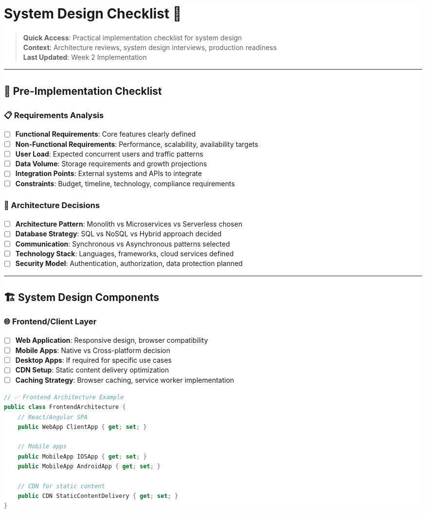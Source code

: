 # System Design Checklist 🎯

> **Quick Access**: Practical implementation checklist for system design  
> **Context**: Architecture reviews, system design interviews, production readiness  
> **Last Updated**: Week 2 Implementation

---

## 🚀 **Pre-Implementation Checklist**

### **📋 Requirements Analysis**

- [ ] **Functional Requirements**: Core features clearly defined
- [ ] **Non-Functional Requirements**: Performance, scalability, availability targets
- [ ] **User Load**: Expected concurrent users and traffic patterns
- [ ] **Data Volume**: Storage requirements and growth projections
- [ ] **Integration Points**: External systems and APIs to integrate
- [ ] **Constraints**: Budget, timeline, technology, compliance requirements

### **🎯 Architecture Decisions**

- [ ] **Architecture Pattern**: Monolith vs Microservices vs Serverless chosen
- [ ] **Database Strategy**: SQL vs NoSQL vs Hybrid approach decided
- [ ] **Communication**: Synchronous vs Asynchronous patterns selected
- [ ] **Technology Stack**: Languages, frameworks, cloud services defined
- [ ] **Security Model**: Authentication, authorization, data protection planned

---

## 🏗️ **System Design Components**

### **🌐 Frontend/Client Layer**

- [ ] **Web Application**: Responsive design, browser compatibility
- [ ] **Mobile Apps**: Native vs Cross-platform decision
- [ ] **Desktop Apps**: If required for specific use cases
- [ ] **CDN Setup**: Static content delivery optimization
- [ ] **Caching Strategy**: Browser caching, service worker implementation

```csharp
// ✅ Frontend Architecture Example
public class FrontendArchitecture {
    // React/Angular SPA
    public WebApp ClientApp { get; set; }

    // Mobile apps
    public MobileApp IOSApp { get; set; }
    public MobileApp AndroidApp { get; set; }

    // CDN for static content
    public CDN StaticContentDelivery { get; set; }
}
```
